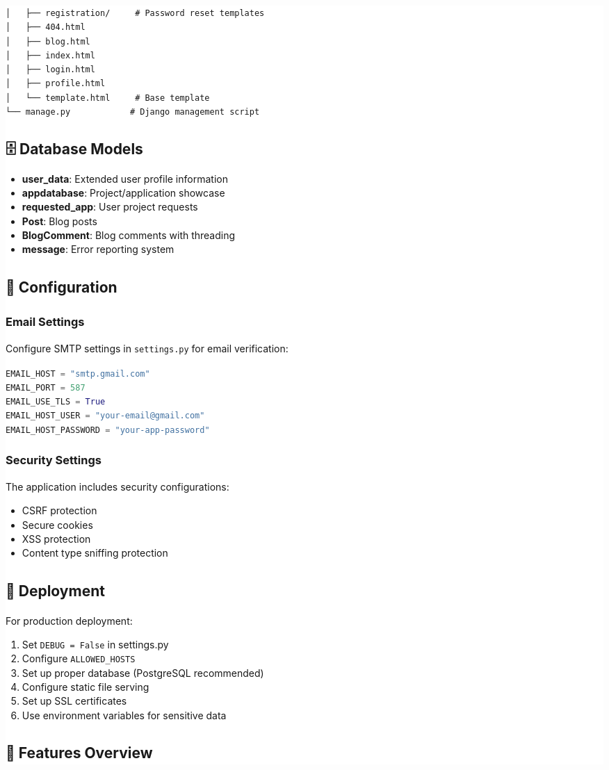 ```
│   ├── registration/     # Password reset templates
│   ├── 404.html
│   ├── blog.html
│   ├── index.html
│   ├── login.html
│   ├── profile.html
│   └── template.html     # Base template
└── manage.py            # Django management script
```

## 🗄️ Database Models

- **user_data**: Extended user profile information
- **appdatabase**: Project/application showcase
- **requested_app**: User project requests
- **Post**: Blog posts
- **BlogComment**: Blog comments with threading
- **message**: Error reporting system

## 🔧 Configuration

### Email Settings
Configure SMTP settings in `settings.py` for email verification:
```python
EMAIL_HOST = "smtp.gmail.com"
EMAIL_PORT = 587
EMAIL_USE_TLS = True
EMAIL_HOST_USER = "your-email@gmail.com"
EMAIL_HOST_PASSWORD = "your-app-password"
```

### Security Settings
The application includes security configurations:
- CSRF protection
- Secure cookies
- XSS protection
- Content type sniffing protection

## 🚀 Deployment

For production deployment:

1. Set `DEBUG = False` in settings.py
2. Configure `ALLOWED_HOSTS`
3. Set up proper database (PostgreSQL recommended)
4. Configure static file serving
5. Set up SSL certificates
6. Use environment variables for sensitive data

## 📱 Features Overview

